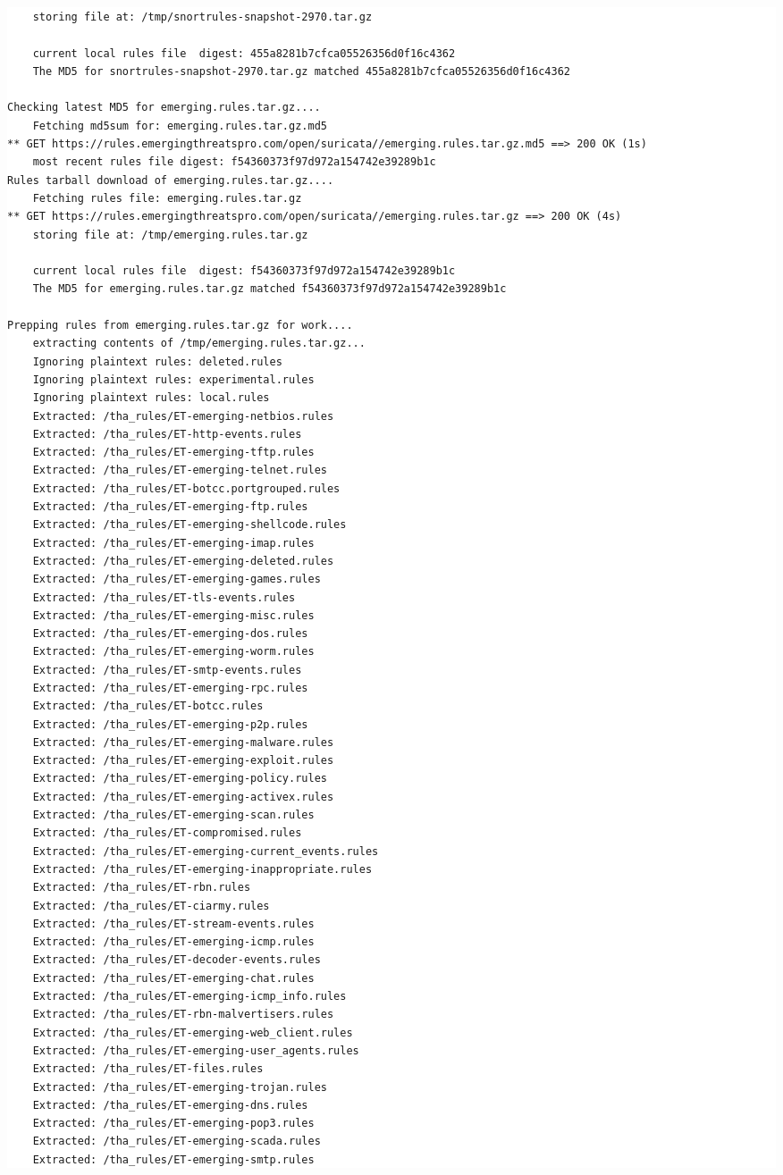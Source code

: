         storing file at: /tmp/snortrules-snapshot-2970.tar.gz

        current local rules file  digest: 455a8281b7cfca05526356d0f16c4362
        The MD5 for snortrules-snapshot-2970.tar.gz matched 455a8281b7cfca05526356d0f16c4362

    Checking latest MD5 for emerging.rules.tar.gz....
        Fetching md5sum for: emerging.rules.tar.gz.md5
    ** GET https://rules.emergingthreatspro.com/open/suricata//emerging.rules.tar.gz.md5 ==> 200 OK (1s)
        most recent rules file digest: f54360373f97d972a154742e39289b1c
    Rules tarball download of emerging.rules.tar.gz....
        Fetching rules file: emerging.rules.tar.gz
    ** GET https://rules.emergingthreatspro.com/open/suricata//emerging.rules.tar.gz ==> 200 OK (4s)
        storing file at: /tmp/emerging.rules.tar.gz

        current local rules file  digest: f54360373f97d972a154742e39289b1c
        The MD5 for emerging.rules.tar.gz matched f54360373f97d972a154742e39289b1c

    Prepping rules from emerging.rules.tar.gz for work....
        extracting contents of /tmp/emerging.rules.tar.gz...
        Ignoring plaintext rules: deleted.rules
        Ignoring plaintext rules: experimental.rules
        Ignoring plaintext rules: local.rules
        Extracted: /tha_rules/ET-emerging-netbios.rules
        Extracted: /tha_rules/ET-http-events.rules
        Extracted: /tha_rules/ET-emerging-tftp.rules
        Extracted: /tha_rules/ET-emerging-telnet.rules
        Extracted: /tha_rules/ET-botcc.portgrouped.rules
        Extracted: /tha_rules/ET-emerging-ftp.rules
        Extracted: /tha_rules/ET-emerging-shellcode.rules
        Extracted: /tha_rules/ET-emerging-imap.rules
        Extracted: /tha_rules/ET-emerging-deleted.rules
        Extracted: /tha_rules/ET-emerging-games.rules
        Extracted: /tha_rules/ET-tls-events.rules
        Extracted: /tha_rules/ET-emerging-misc.rules
        Extracted: /tha_rules/ET-emerging-dos.rules
        Extracted: /tha_rules/ET-emerging-worm.rules
        Extracted: /tha_rules/ET-smtp-events.rules
        Extracted: /tha_rules/ET-emerging-rpc.rules
        Extracted: /tha_rules/ET-botcc.rules
        Extracted: /tha_rules/ET-emerging-p2p.rules
        Extracted: /tha_rules/ET-emerging-malware.rules
        Extracted: /tha_rules/ET-emerging-exploit.rules
        Extracted: /tha_rules/ET-emerging-policy.rules
        Extracted: /tha_rules/ET-emerging-activex.rules
        Extracted: /tha_rules/ET-emerging-scan.rules
        Extracted: /tha_rules/ET-compromised.rules
        Extracted: /tha_rules/ET-emerging-current_events.rules
        Extracted: /tha_rules/ET-emerging-inappropriate.rules
        Extracted: /tha_rules/ET-rbn.rules
        Extracted: /tha_rules/ET-ciarmy.rules
        Extracted: /tha_rules/ET-stream-events.rules
        Extracted: /tha_rules/ET-emerging-icmp.rules
        Extracted: /tha_rules/ET-decoder-events.rules
        Extracted: /tha_rules/ET-emerging-chat.rules
        Extracted: /tha_rules/ET-emerging-icmp_info.rules
        Extracted: /tha_rules/ET-rbn-malvertisers.rules
        Extracted: /tha_rules/ET-emerging-web_client.rules
        Extracted: /tha_rules/ET-emerging-user_agents.rules
        Extracted: /tha_rules/ET-files.rules
        Extracted: /tha_rules/ET-emerging-trojan.rules
        Extracted: /tha_rules/ET-emerging-dns.rules
        Extracted: /tha_rules/ET-emerging-pop3.rules
        Extracted: /tha_rules/ET-emerging-scada.rules
        Extracted: /tha_rules/ET-emerging-smtp.rules
